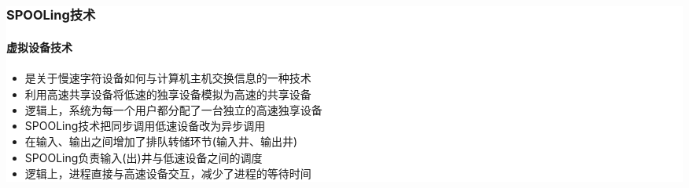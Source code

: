 ### SPOOLing技术 

#### 虚拟设备技术 

- 是关于慢速字符设备如何与计算机主机交换信息的一种技术 
- 利用高速共享设备将低速的独享设备模拟为高速的共享设备 
- 逻辑上，系统为每一个用户都分配了一台独立的高速独享设备 
- SPOOLing技术把同步调用低速设备改为异步调用 
- 在输入、输出之间增加了排队转储环节(输入井、输出井) 
- SPOOLing负责输入(出)井与低速设备之间的调度
- 逻辑上，进程直接与高速设备交互，减少了进程的等待时间 









